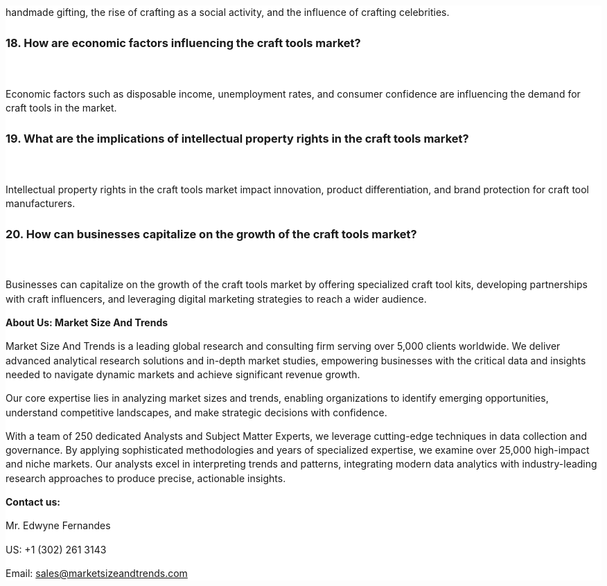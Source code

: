 handmade gifting, the rise of crafting as a social activity, and the influence of crafting celebrities.</p><h3>18. How are economic factors influencing the craft tools market?</h3><p>&nbsp;</p><p>Economic factors such as disposable income, unemployment rates, and consumer confidence are influencing the demand for craft tools in the market.</p><h3>19. What are the implications of intellectual property rights in the craft tools market?</h3><p>&nbsp;</p><p>Intellectual property rights in the craft tools market impact innovation, product differentiation, and brand protection for craft tool manufacturers.</p><h3>20. How can businesses capitalize on the growth of the craft tools market?</h3><p>&nbsp;</p><p>Businesses can capitalize on the growth of the craft tools market by offering specialized craft tool kits, developing partnerships with craft influencers, and leveraging digital marketing strategies to reach a wider audience.</p></body></html></p><p><strong>About Us:&nbsp;Market Size And Trends</strong></p><p>Market Size And Trends&nbsp;is a leading global research and consulting firm serving over 5,000 clients worldwide. We deliver advanced analytical research solutions and in-depth market studies, empowering businesses with the critical data and insights needed to navigate dynamic markets and achieve significant revenue growth.</p><p>Our core expertise lies in analyzing market sizes and trends, enabling organizations to identify emerging opportunities, understand competitive landscapes, and make strategic decisions with confidence.</p><p>With a team of 250 dedicated Analysts and Subject Matter Experts, we leverage cutting-edge techniques in data collection and governance. By applying sophisticated methodologies and years of specialized expertise, we examine over 25,000 high-impact and niche markets. Our analysts excel in interpreting trends and patterns, integrating modern data analytics with industry-leading research approaches to produce precise, actionable insights.</p><p><strong>Contact us:</strong></p><p>Mr. Edwyne Fernandes</p><p>US: +1 (302) 261 3143</p><p>Email: <a href="mailto:sales@marketsizeandtrends.com">sales@marketsizeandtrends.com</a>&nbsp;</p>
